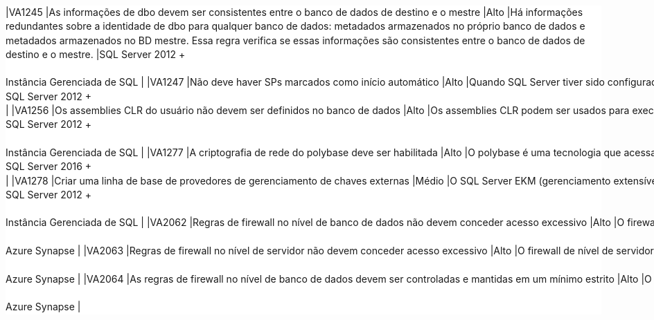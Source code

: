 |VA1245     |As informações de dbo devem ser consistentes entre o banco de dados de destino e o mestre          |Alto         |Há informações redundantes sobre a identidade de dbo para qualquer banco de dados: metadados armazenados no próprio banco de dados e metadados armazenados no BD mestre. Essa regra verifica se essas informações são consistentes entre o banco de dados de destino e o mestre.         |<nobr>SQL Server 2012 +<nobr/><br/><br/>Instância Gerenciada de SQL         |
|VA1247     |Não deve haver SPs marcados como início automático          |Alto         |Quando SQL Server tiver sido configurado para ' verificar os procs de inicialização ', o servidor verificará o Master DB em busca de procedimentos armazenados marcados como início automático. Essa regra verifica se não há SPs marcados como início automático.         |<nobr>SQL Server 2012 +<nobr/>         |
|VA1256     |Os assemblies CLR do usuário não devem ser definidos no banco de dados          |Alto         |Os assemblies CLR podem ser usados para executar código arbitrário no processo de SQL Server. Essa regra verifica se não há assemblies CLR definidos pelo usuário no banco de dados.         |<nobr>SQL Server 2012 +<nobr/><br/><br/>Instância Gerenciada de SQL         |
|VA1277     |A criptografia de rede do polybase deve ser habilitada          |Alto         |O polybase é uma tecnologia que acessa e combina dados relacionais e não relacionais em SQL Server. A opção de criptografia de rede do polybase configura SQL Server para criptografar o controle e os canais de dados ao usar o polybase. Essa regra verifica se essa opção está habilitada.         |<nobr>SQL Server 2016 +<nobr/>         |
|VA1278     |Criar uma linha de base de provedores de gerenciamento de chaves externas          |Médio         |O SQL Server EKM (gerenciamento extensível de chaves) permite que os fornecedores de HSM/módulos de segurança de hardware de terceiros registrem seus módulos no SQL Server. Quando registrado SQL Server os usuários podem usar as chaves de criptografia armazenadas em módulos EKM, essa regra exibe uma lista de provedores EKM que estão sendo usados no sistema.         |<nobr>SQL Server 2012 +<nobr/><br/><br/>Instância Gerenciada de SQL         |
|VA2062     |Regras de firewall no nível de banco de dados não devem conceder acesso excessivo          |Alto         |O firewall no nível do banco de dados SQL do Azure ajuda a proteger seus dados, impedindo todo o acesso ao banco de dado até que você especifique quais endereços IP têm permissão. As regras de firewall no nível de banco de dados concedem acesso ao banco de dados específico com base no endereço IP de origem de cada solicitação. As regras de firewall no nível de banco de dados para bancos de dados mestre e de usuário só podem ser criadas e gerenciadas por meio do Transact-SQL (ao contrário das regras de firewall de nível de servidor, que também podem ser criadas e gerenciadas usando o portal do Azure ou o PowerShell). Para obter mais informações, consulte [regras de firewall de IP do banco de dados SQL do Azure e do Azure Synapse Analytics](./firewall-configure.md). Essa verificação verifica se as regras de firewall no nível de banco de dados não concedem acesso a mais de 255 endereços IP.         |<nobr/>Banco de Dados SQL<br/><br/>Azure Synapse         |
|VA2063     |Regras de firewall no nível de servidor não devem conceder acesso excessivo          |Alto         |O firewall de nível de servidor do SQL do Azure ajuda a proteger seu servidor impedindo todo o acesso aos seus bancos de dados até que você especifique quais endereços IP têm permissão. As regras de firewall no nível de servidor concedem acesso a todos os bancos de dados que pertencem ao servidor com base no endereço IP de origem de cada solicitação.  As regras de firewall no nível de servidor só podem ser criadas e gerenciadas por meio do Transact-SQL, bem como pelo portal do Azure ou pelo PowerShell. Para obter mais informações, consulte [regras de firewall de IP do banco de dados SQL do Azure e do Azure Synapse Analytics](./firewall-configure.md). Essa verificação verifica se as regras de firewall no nível de servidor não concedem acesso a mais de 255 endereços IP.         |<nobr/>Banco de Dados SQL<br/><br/>Azure Synapse         |
|VA2064     |As regras de firewall no nível de banco de dados devem ser controladas e mantidas em um mínimo estrito          |Alto         |O firewall no nível do banco de dados SQL do Azure ajuda a proteger seus dados, impedindo todo o acesso ao banco de dado até que você especifique quais endereços IP têm permissão. As regras de firewall no nível de banco de dados concedem acesso ao banco de dados específico com base no endereço IP de origem de cada solicitação. As regras de firewall no nível de banco de dados para bancos de dados mestre e de usuário só podem ser criadas e gerenciadas por meio do Transact-SQL (ao contrário das regras de firewall de nível de servidor, que também podem ser criadas e gerenciadas usando o portal do Azure ou o PowerShell). Para obter mais informações, consulte [regras de firewall de IP do banco de dados SQL do Azure e do Azure Synapse Analytics](./firewall-configure.md). Essa verificação enumera todas as regras de firewall no nível de banco de dados para que todas as alterações feitas a elas possam ser identificadas e resolvidas.         |<nobr/>Banco de Dados SQL<br/><br/>Azure Synapse         |